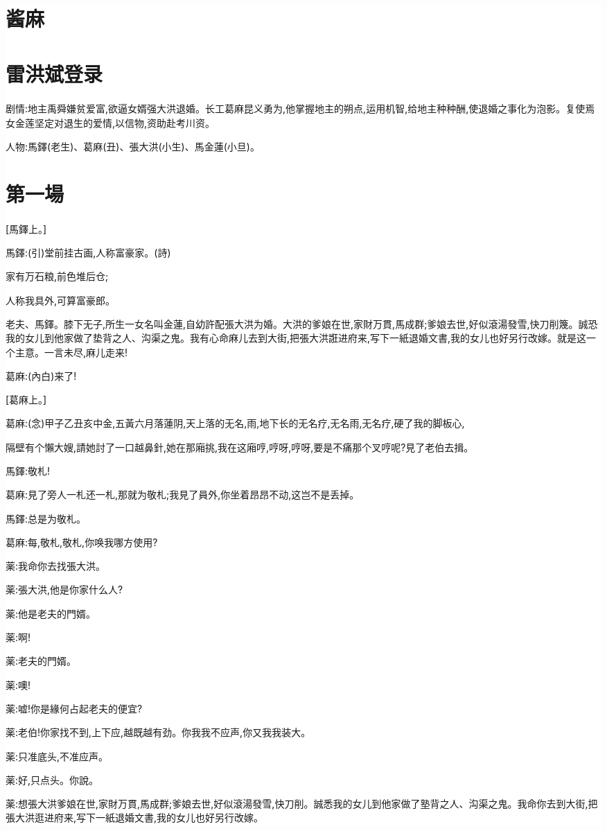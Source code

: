 # 酱麻

# 雷洪斌登录

剧情:地主禹舜嫌贫爱富,欲逼女婿强大洪退婚。长工葛麻昆义勇为,他掌握地主的朔点,运用机智,给地主种种酬,使退婚之事化为泡影。复使焉女金莲坚定对退生的爱情,以信物,资助赴考川资。

人物:馬鐸(老生)、葛麻(丑)、張大洪(小生)、馬金蓮(小旦)。

# 第一場

[馬鐸上。]

馬鐸:(引)堂前挂古画,人称富豪家。(詩)

家有万石粮,前色堆后仓;

人称我具外,可算富豪郎。

老夫、馬鐸。膝下无子,所生一女名叫金蓮,自幼許配張大洪为婚。大洪的爹娘在世,家財万貫,馬成群;爹娘去世,好似滾湯發雪,快刀削篾。誠恐我的女儿到他家做了垫背之人、沟渠之鬼。我有心命麻儿去到大街,把張大洪誑进府来,写下一紙退婚文書,我的女儿也好另行改嫁。就是这一个主意。一言未尽,麻儿走来!

葛麻:(內白)来了!

[葛麻上。]

葛麻:(念)甲子乙丑亥中金,五黃六月落蓮阴,天上落的无名,雨,地下长的无名疗,无名雨,无名疗,硬了我的脚板心,

隔壁有个懶大嫂,請她討了一口越鼻針,她在那廂挑,我在这廂哼,哼呀,哼呀,要是不痛那个叉哼呢?見了老伯去揖。

馬鐸:敬札!

葛麻:見了旁人一札还一札,那就为敬札;我見了員外,你坐着昂昂不动,这岂不是丢掉。

馬鐸:总是为敬札。

葛麻:每,敬札,敬札,你唤我哪方使用?

薬:我命你去找張大洪。

薬:張大洪,他是你家什么人?

薬:他是老夫的門婿。

薬:啊!

薬:老夫的門婿。

薬:噢!

薬:嘘!你是緣何占起老夫的便宜?

薬:老伯!你家找不到,上下应,越既越有劲。你我我不应声,你又我我装大。

薬:只准底头,不准应声。

薬:好,只点头。你說。

薬:想張大洪爹娘在世,家財万貫,馬成群;爹娘去世,好似滾湯發雪,快刀削。誠悉我的女儿到他家做了塾背之人、沟渠之鬼。我命你去到大街,把張大洪逛进府来,写下一紙退婚文書,我的女儿也好另行改嫁。
